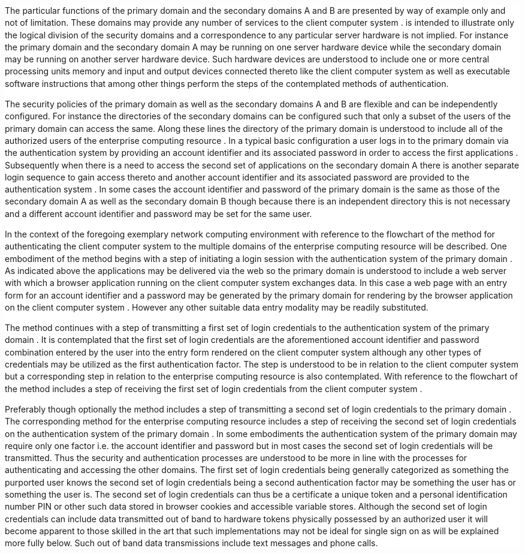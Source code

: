 The particular functions of the primary domain and the secondary domains A and B are presented by way of example only and not of limitation. These domains may provide any number of services to the client computer system . is intended to illustrate only the logical division of the security domains and a correspondence to any particular server hardware is not implied. For instance the primary domain and the secondary domain A may be running on one server hardware device while the secondary domain may be running on another server hardware device. Such hardware devices are understood to include one or more central processing units memory and input and output devices connected thereto like the client computer system as well as executable software instructions that among other things perform the steps of the contemplated methods of authentication.

The security policies of the primary domain as well as the secondary domains A and B are flexible and can be independently configured. For instance the directories of the secondary domains can be configured such that only a subset of the users of the primary domain can access the same. Along these lines the directory of the primary domain is understood to include all of the authorized users of the enterprise computing resource . In a typical basic configuration a user logs in to the primary domain via the authentication system by providing an account identifier and its associated password in order to access the first applications . Subsequently when there is a need to access the second set of applications on the secondary domain A there is another separate login sequence to gain access thereto and another account identifier and its associated password are provided to the authentication system . In some cases the account identifier and password of the primary domain is the same as those of the secondary domain A as well as the secondary domain B though because there is an independent directory this is not necessary and a different account identifier and password may be set for the same user.

In the context of the foregoing exemplary network computing environment with reference to the flowchart of the method for authenticating the client computer system to the multiple domains of the enterprise computing resource will be described. One embodiment of the method begins with a step of initiating a login session with the authentication system of the primary domain . As indicated above the applications may be delivered via the web so the primary domain is understood to include a web server with which a browser application running on the client computer system exchanges data. In this case a web page with an entry form for an account identifier and a password may be generated by the primary domain for rendering by the browser application on the client computer system . However any other suitable data entry modality may be readily substituted.

The method continues with a step of transmitting a first set of login credentials to the authentication system of the primary domain . It is contemplated that the first set of login credentials are the aforementioned account identifier and password combination entered by the user into the entry form rendered on the client computer system although any other types of credentials may be utilized as the first authentication factor. The step is understood to be in relation to the client computer system but a corresponding step in relation to the enterprise computing resource is also contemplated. With reference to the flowchart of the method includes a step of receiving the first set of login credentials from the client computer system .

Preferably though optionally the method includes a step of transmitting a second set of login credentials to the primary domain . The corresponding method for the enterprise computing resource includes a step of receiving the second set of login credentials on the authentication system of the primary domain . In some embodiments the authentication system of the primary domain may require only one factor i.e. the account identifier and password but in most cases the second set of login credentials will be transmitted. Thus the security and authentication processes are understood to be more in line with the processes for authenticating and accessing the other domains. The first set of login credentials being generally categorized as something the purported user knows the second set of login credentials being a second authentication factor may be something the user has or something the user is. The second set of login credentials can thus be a certificate a unique token and a personal identification number PIN or other such data stored in browser cookies and accessible variable stores. Although the second set of login credentials can include data transmitted out of band to hardware tokens physically possessed by an authorized user it will become apparent to those skilled in the art that such implementations may not be ideal for single sign on as will be explained more fully below. Such out of band data transmissions include text messages and phone calls.
